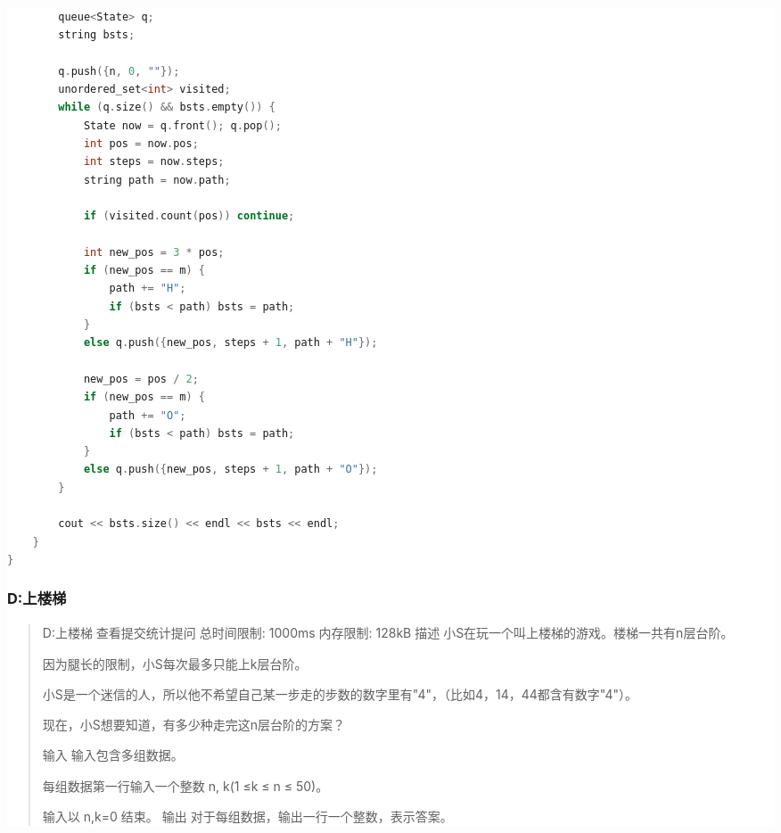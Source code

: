 ```cpp
        queue<State> q;
        string bsts;

        q.push({n, 0, ""});
        unordered_set<int> visited;
        while (q.size() && bsts.empty()) {
            State now = q.front(); q.pop();
            int pos = now.pos;
            int steps = now.steps;
            string path = now.path;
            
            if (visited.count(pos)) continue;
            
            int new_pos = 3 * pos;
            if (new_pos == m) {
                path += "H";
                if (bsts < path) bsts = path;
            }
            else q.push({new_pos, steps + 1, path + "H"});

            new_pos = pos / 2;
            if (new_pos == m) {
                path += "O";
                if (bsts < path) bsts = path;
            }
            else q.push({new_pos, steps + 1, path + "O"});
        }

        cout << bsts.size() << endl << bsts << endl;
    }
}
```



### D:上楼梯

> D:上楼梯
> 查看提交统计提问
> 总时间限制: 1000ms 内存限制: 128kB
> 描述
> 小S在玩一个叫上楼梯的游戏。楼梯一共有n层台阶。
>
> 因为腿长的限制，小S每次最多只能上k层台阶。
>
> 小S是一个迷信的人，所以他不希望自己某一步走的步数的数字里有"4"，（比如4，14，44都含有数字"4"）。
>
> 现在，小S想要知道，有多少种走完这n层台阶的方案？
>
> 输入
> 输入包含多组数据。
>
> 每组数据第一行输入一个整数 n, k(1 ≤k ≤ n ≤ 50)。
>
> 输入以 n,k=0 结束。
> 输出
> 对于每组数据，输出一行一个整数，表示答案。
